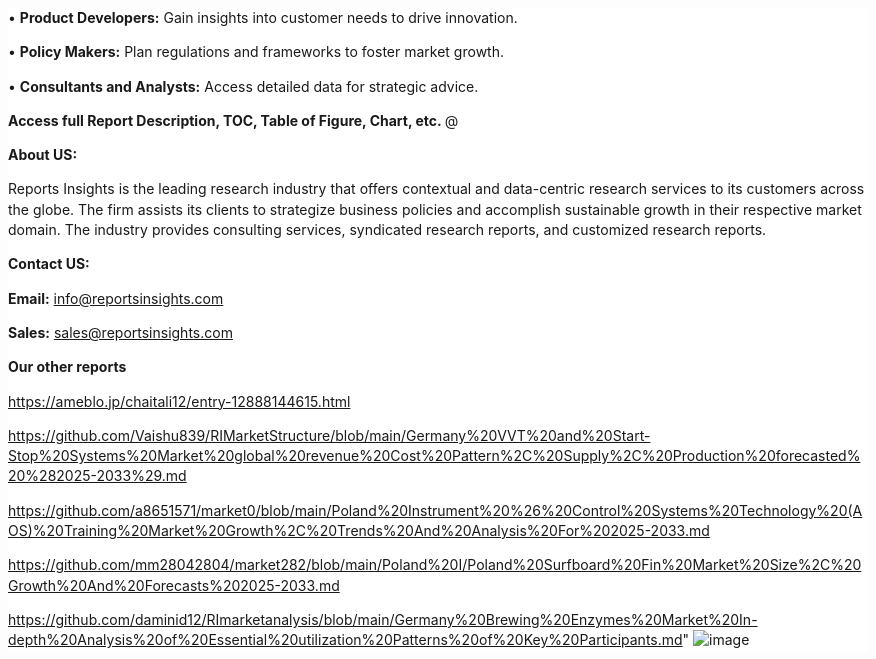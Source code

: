 • <strong>Product Developers:</strong> Gain insights into customer needs to drive innovation.

• <strong>Policy Makers:</strong> Plan regulations and frameworks to foster market growth.

• <strong>Consultants and Analysts:</strong> Access detailed data for strategic advice.
</ul>
<strong>Access full Report Description, TOC, Table of Figure, Chart, etc. </strong>@  <a href= style=color:#0000ff;></a></font>

<strong><strong>About US</strong>:</strong>

Reports Insights is the leading research industry that offers contextual and data-centric research services to its customers across the globe. The firm assists its clients to strategize business policies and accomplish sustainable growth in their respective market domain. The industry provides consulting services, syndicated research reports, and customized research reports.

<strong>Contact US:</strong>

<p class=""""><b>Email:</b> <a href=mailto:info@reportsinsights.com>info@reportsinsights.com</a></p>
<p class=""""><b>Sales:</b> <a href=mailto:sales@reportsinsights.com>sales@reportsinsights.com</a></p>

<strong>Our other reports</strong>

<a href=https://ameblo.jp/chaitali12/entry-12888144615.html>https://ameblo.jp/chaitali12/entry-12888144615.html</a>

<a href=https://github.com/Vaishu839/RIMarketStructure/blob/main/Germany%20VVT%20and%20Start-Stop%20Systems%20Market%20global%20revenue%20Cost%20Pattern%2C%20Supply%2C%20Production%20forecasted%20%282025-2033%29.md>https://github.com/Vaishu839/RIMarketStructure/blob/main/Germany%20VVT%20and%20Start-Stop%20Systems%20Market%20global%20revenue%20Cost%20Pattern%2C%20Supply%2C%20Production%20forecasted%20%282025-2033%29.md</a>

<a href=https://github.com/a8651571/market0/blob/main/Poland%20Instrument%20%26%20Control%20Systems%20Technology%20(AOS)%20Training%20Market%20Growth%2C%20Trends%20And%20Analysis%20For%202025-2033.md>https://github.com/a8651571/market0/blob/main/Poland%20Instrument%20%26%20Control%20Systems%20Technology%20(AOS)%20Training%20Market%20Growth%2C%20Trends%20And%20Analysis%20For%202025-2033.md</a>

<a href=https://github.com/mm28042804/market282/blob/main/Poland%20I/Poland%20Surfboard%20Fin%20Market%20Size%2C%20Growth%20And%20Forecasts%202025-2033.md>https://github.com/mm28042804/market282/blob/main/Poland%20I/Poland%20Surfboard%20Fin%20Market%20Size%2C%20Growth%20And%20Forecasts%202025-2033.md</a>

<a href=https://github.com/daminid12/RImarketanalysis/blob/main/Germany%20Brewing%20Enzymes%20Market%20In-depth%20Analysis%20of%20Essential%20utilization%20Patterns%20of%20Key%20Participants.md>https://github.com/daminid12/RImarketanalysis/blob/main/Germany%20Brewing%20Enzymes%20Market%20In-depth%20Analysis%20of%20Essential%20utilization%20Patterns%20of%20Key%20Participants.md</a>"
![image](https://github.com/user-attachments/assets/97a85c5b-c753-41f8-b734-c72de517e7b0)
